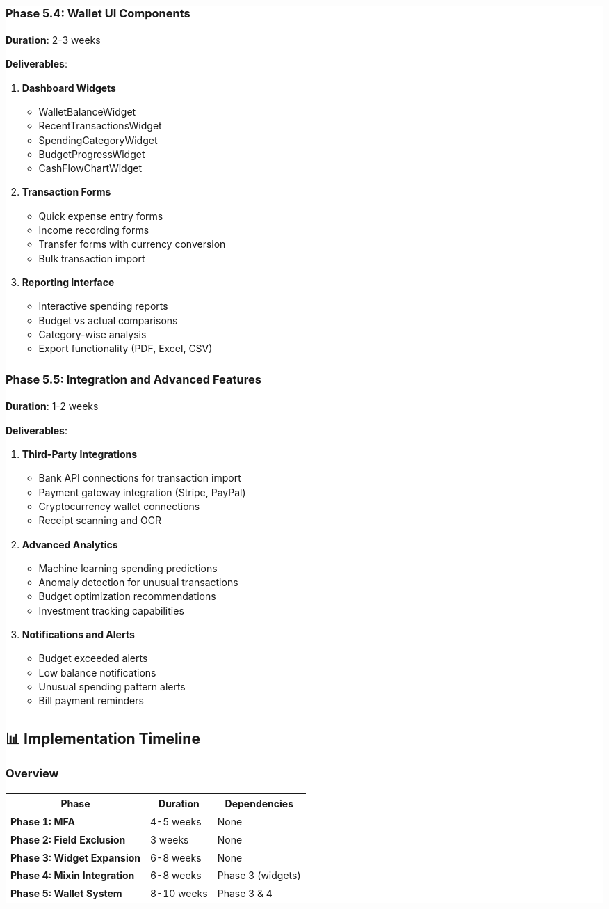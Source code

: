 ### Phase 5.4: Wallet UI Components

**Duration**: 2-3 weeks

**Deliverables**:
1. **Dashboard Widgets**
   - WalletBalanceWidget
   - RecentTransactionsWidget
   - SpendingCategoryWidget
   - BudgetProgressWidget
   - CashFlowChartWidget

2. **Transaction Forms**
   - Quick expense entry forms
   - Income recording forms
   - Transfer forms with currency conversion
   - Bulk transaction import

3. **Reporting Interface**
   - Interactive spending reports
   - Budget vs actual comparisons
   - Category-wise analysis
   - Export functionality (PDF, Excel, CSV)

### Phase 5.5: Integration and Advanced Features

**Duration**: 1-2 weeks

**Deliverables**:
1. **Third-Party Integrations**
   - Bank API connections for transaction import
   - Payment gateway integration (Stripe, PayPal)
   - Cryptocurrency wallet connections
   - Receipt scanning and OCR

2. **Advanced Analytics**
   - Machine learning spending predictions
   - Anomaly detection for unusual transactions
   - Budget optimization recommendations
   - Investment tracking capabilities

3. **Notifications and Alerts**
   - Budget exceeded alerts
   - Low balance notifications
   - Unusual spending pattern alerts
   - Bill payment reminders

## 📊 Implementation Timeline

### Overview

| Phase | Duration | Dependencies |
|-------|----------|-------------|
| **Phase 1: MFA** | 4-5 weeks | None |
| **Phase 2: Field Exclusion** | 3 weeks | None |
| **Phase 3: Widget Expansion** | 6-8 weeks | None |
| **Phase 4: Mixin Integration** | 6-8 weeks | Phase 3 (widgets) |
| **Phase 5: Wallet System** | 8-10 weeks | Phase 3 & 4 |
